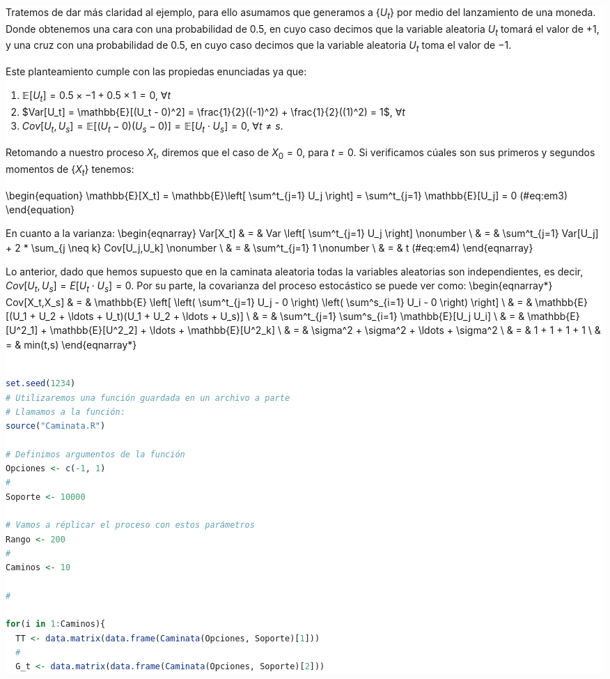 Tratemos de dar más claridad al ejemplo, para ello asumamos que generamos a $\{U_t\}$ por medio del lanzamiento de una moneda. Donde obtenemos una cara con una probabilidad de $0.5$, en cuyo caso decimos que la variable aleatoria $U_t$ tomará el valor de $+1$, y una cruz con una probabilidad de $0.5$, en cuyo caso decimos que la variable aleatoria $U_t$ toma el valor de $-1$.

Este planteamiento cumple con las propiedas enunciadas ya que:

1. $\mathbb{E}[U_t] = 0.5 \times -1 + 0.5 \times 1 = 0$, $\forall t$
2. $Var[U_t] = \mathbb{E}[(U_t - 0)^2] = \frac{1}{2}((-1)^2) + \frac{1}{2}((1)^2) = 1$, $\forall t$
3. $Cov[U_t,U_s] = \mathbb{E}[(U_t - 0)(U_s - 0)] = \mathbb{E}[U_t \cdot U_s] = 0$, $\forall t \neq s$.


Retomando a nuestro proceso $X_t$, diremos que el caso de $X_0 = 0$, para $t = 0$. Si verificamos cúales son sus primeros y segundos momentos de $\{X_t\}$ tenemos:

\begin{equation}
    \mathbb{E}[X_t] = \mathbb{E}\left[ \sum^t_{j=1} U_j \right] = \sum^t_{j=1} \mathbb{E}[U_j] = 0
    (\#eq:em3)
\end{equation}

En cuanto a la varianza:
\begin{eqnarray}
    Var[X_t] & = & Var \left[ \sum^t_{j=1} U_j \right] \nonumber \\
    & = & \sum^t_{j=1} Var[U_j] + 2 * \sum_{j \neq k} Cov[U_j,U_k] \nonumber \\
    & = & \sum^t_{j=1} 1 \nonumber \\
    & = & t
    (\#eq:em4)
\end{eqnarray}

Lo anterior, dado que hemos supuesto que en la caminata aleatoria todas la variables aleatorias son independientes, es decir, $Cov[U_t,U_s] = E[U_t \cdot U_s] = 0$. Por su parte, la covarianza del proceso estocástico se puede ver como:
\begin{eqnarray*}
    Cov[X_t,X_s] & = & \mathbb{E} \left[ \left( \sum^t_{j=1} U_j - 0 \right) \left( \sum^s_{i=1} U_i - 0 \right) \right] \\
    & = & \mathbb{E}[(U_1 + U_2 + \ldots + U_t)(U_1 + U_2 + \ldots + U_s)] \\
    & = & \sum^t_{j=1} \sum^s_{i=1} \mathbb{E}[U_j U_i] \\
    & = & \mathbb{E}[U^2_1] + \mathbb{E}[U^2_2] + \ldots + \mathbb{E}[U^2_k] \\
    & = & \sigma^2 + \sigma^2 + \ldots + \sigma^2 \\
    & = & 1 + 1 + 1 + 1 \\
    & = & min(t,s)
\end{eqnarray*}


```r

set.seed(1234)
# Utilizaremos una función guardada en un archivo a parte
# Llamamos a la función:
source("Caminata.R")

# Definimos argumentos de la función
Opciones <- c(-1, 1)
#
Soporte <- 10000

# Vamos a réplicar el proceso con estos parámetros
Rango <- 200
#
Caminos <- 10

#

for(i in 1:Caminos){
  TT <- data.matrix(data.frame(Caminata(Opciones, Soporte)[1]))
  #
  G_t <- data.matrix(data.frame(Caminata(Opciones, Soporte)[2]))
```